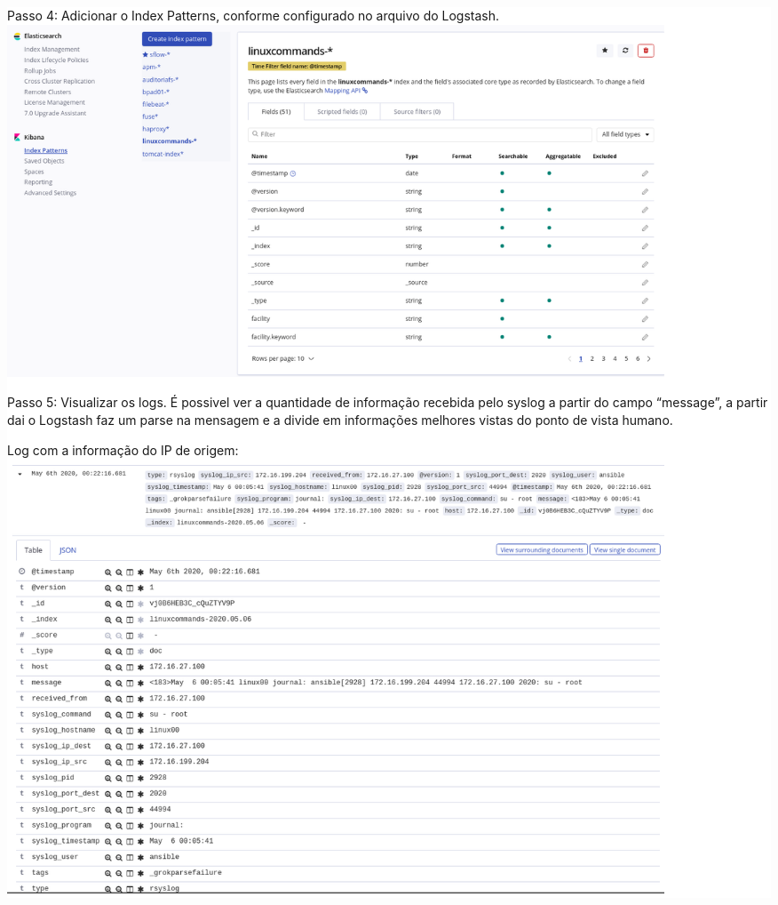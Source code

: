 Passo 4: Adicionar o Index Patterns, conforme configurado no arquivo do Logstash.
<img src="../old-imgs/elk-p4-commands/elk-p4-01.png" width="740" >

Passo 5: Visualizar os logs. É possivel ver a quantidade de informação recebida pelo syslog a partir do campo “message”, a partir dai o Logstash faz um parse na mensagem e a divide em informações melhores vistas do ponto de vista humano.

Log com a informação do IP de origem:
<img src="../old-imgs/elk-p4-commands/elk-p4-02.png" width="740" >
